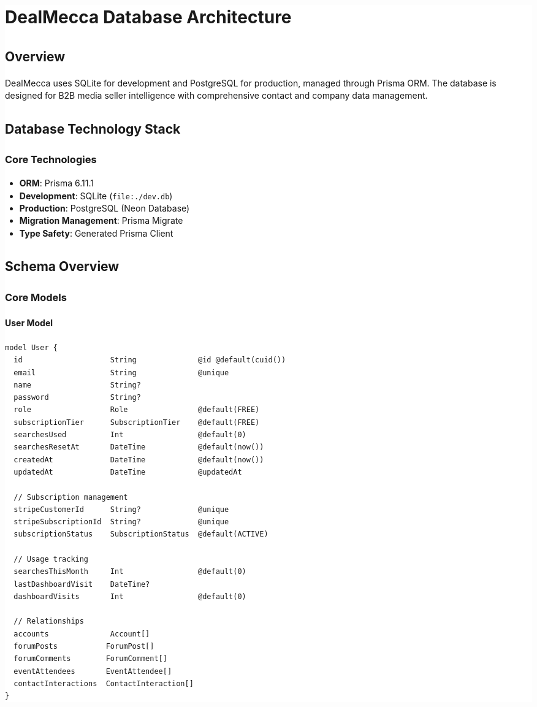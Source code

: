 # DealMecca Database Architecture

## Overview
DealMecca uses SQLite for development and PostgreSQL for production, managed through Prisma ORM. The database is designed for B2B media seller intelligence with comprehensive contact and company data management.

## Database Technology Stack

### Core Technologies
- **ORM**: Prisma 6.11.1
- **Development**: SQLite (`file:./dev.db`)
- **Production**: PostgreSQL (Neon Database)
- **Migration Management**: Prisma Migrate
- **Type Safety**: Generated Prisma Client

## Schema Overview

### Core Models

#### User Model
```prisma
model User {
  id                    String              @id @default(cuid())
  email                 String              @unique
  name                  String?
  password              String?
  role                  Role                @default(FREE)
  subscriptionTier      SubscriptionTier    @default(FREE)
  searchesUsed          Int                 @default(0)
  searchesResetAt       DateTime            @default(now())
  createdAt             DateTime            @default(now())
  updatedAt             DateTime            @updatedAt
  
  // Subscription management
  stripeCustomerId      String?             @unique
  stripeSubscriptionId  String?             @unique
  subscriptionStatus    SubscriptionStatus  @default(ACTIVE)
  
  // Usage tracking
  searchesThisMonth     Int                 @default(0)
  lastDashboardVisit    DateTime?
  dashboardVisits       Int                 @default(0)
  
  // Relationships
  accounts              Account[]
  forumPosts           ForumPost[]
  forumComments        ForumComment[]
  eventAttendees       EventAttendee[]
  contactInteractions  ContactInteraction[]
}
```
